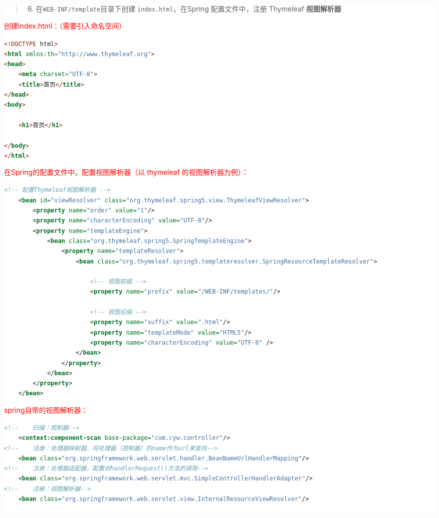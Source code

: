 

>   6.   在`WEB-INF/template`目录下创建 `index.html`，在Spring 配置文件中，注册 Thymeleaf **视图解析器**



<font style="color:red;">创建index.html：（需要引入命名空间）</font>

```html
<!DOCTYPE html>
<html xmlns:th="http://www.thymeleaf.org">
<head>
    <meta charset="UTF-8">
    <title>首页</title>
</head>
<body>
   
    <h1>首页</h1>

</body>
</html>
```



<font style="color:red;">在Spring的配置文件中，配置视图解析器（以 thymeleaf 的视图解析器为例）：</font>

```xml
<!-- 配置Thymeleaf视图解析器 -->
    <bean id="viewResolver" class="org.thymeleaf.spring5.view.ThymeleafViewResolver">
        <property name="order" value="1"/>
        <property name="characterEncoding" value="UTF-8"/>
        <property name="templateEngine">
            <bean class="org.thymeleaf.spring5.SpringTemplateEngine">
                <property name="templateResolver">
                    <bean class="org.thymeleaf.spring5.templateresolver.SpringResourceTemplateResolver">

                        <!-- 视图前缀 -->
                        <property name="prefix" value="/WEB-INF/templates/"/>

                        <!-- 视图后缀 -->
                        <property name="suffix" value=".html"/>
                        <property name="templateMode" value="HTML5"/>
                        <property name="characterEncoding" value="UTF-8" />
                    </bean>
                </property>
            </bean>
        </property>
    </bean>
```



<font style="color:red;">spring自带的视图解析器：</font>

```xml
<!--    扫描：控制器-->
    <context:component-scan base-package="com.cyw.controller"/>
<!--    注册：处理器映射器，将处理器（控制器）的name作为url来查找-->
    <bean class="org.springframework.web.servlet.handler.BeanNameUrlHandlerMapping"/>
<!--    注册：处理器适配器，配置对handlerRequest()方法的调用-->
    <bean class="org.springframework.web.servlet.mvc.SimpleControllerHandlerAdapter"/>
<!--    注册：视图解析器-->
    <bean class="org.springframework.web.servlet.view.InternalResourceViewResolver"/>
    
```
